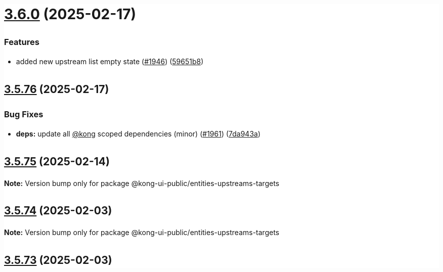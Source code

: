



# [3.6.0](https://github.com/Kong/public-ui-components/compare/@kong-ui-public/entities-upstreams-targets@3.5.76...@kong-ui-public/entities-upstreams-targets@3.6.0) (2025-02-17)


### Features

* added new upstream list empty state ([#1946](https://github.com/Kong/public-ui-components/issues/1946)) ([59651b8](https://github.com/Kong/public-ui-components/commit/59651b876366ffd47a1751e01f8c7761808840da))





## [3.5.76](https://github.com/Kong/public-ui-components/compare/@kong-ui-public/entities-upstreams-targets@3.5.75...@kong-ui-public/entities-upstreams-targets@3.5.76) (2025-02-17)


### Bug Fixes

* **deps:** update all [@kong](https://github.com/kong) scoped dependencies (minor) ([#1961](https://github.com/Kong/public-ui-components/issues/1961)) ([7da943a](https://github.com/Kong/public-ui-components/commit/7da943a33a3c2325cbcd6bf213828ae9f4c22b60))





## [3.5.75](https://github.com/Kong/public-ui-components/compare/@kong-ui-public/entities-upstreams-targets@3.5.74...@kong-ui-public/entities-upstreams-targets@3.5.75) (2025-02-14)

**Note:** Version bump only for package @kong-ui-public/entities-upstreams-targets





## [3.5.74](https://github.com/Kong/public-ui-components/compare/@kong-ui-public/entities-upstreams-targets@3.5.73...@kong-ui-public/entities-upstreams-targets@3.5.74) (2025-02-03)

**Note:** Version bump only for package @kong-ui-public/entities-upstreams-targets





## [3.5.73](https://github.com/Kong/public-ui-components/compare/@kong-ui-public/entities-upstreams-targets@3.5.72...@kong-ui-public/entities-upstreams-targets@3.5.73) (2025-02-03)
